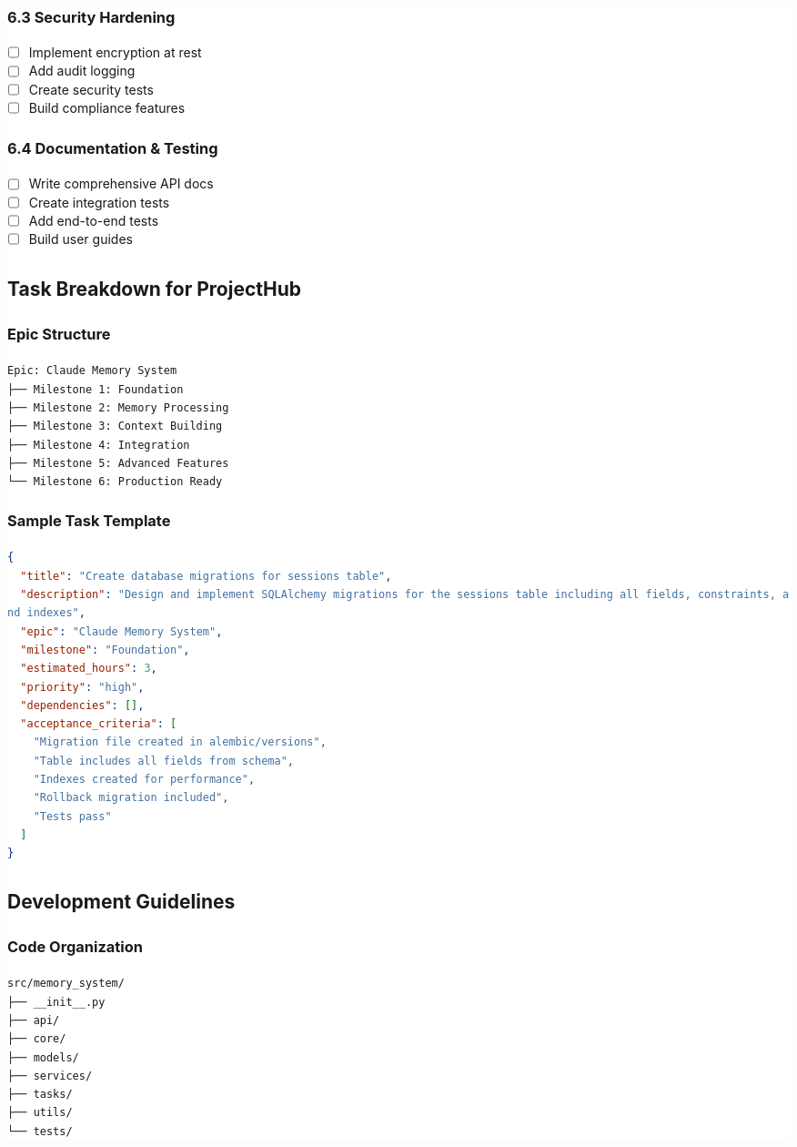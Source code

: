 ### 6.3 Security Hardening
- [ ] Implement encryption at rest
- [ ] Add audit logging
- [ ] Create security tests
- [ ] Build compliance features

### 6.4 Documentation & Testing
- [ ] Write comprehensive API docs
- [ ] Create integration tests
- [ ] Add end-to-end tests
- [ ] Build user guides

## Task Breakdown for ProjectHub

### Epic Structure
```
Epic: Claude Memory System
├── Milestone 1: Foundation
├── Milestone 2: Memory Processing
├── Milestone 3: Context Building
├── Milestone 4: Integration
├── Milestone 5: Advanced Features
└── Milestone 6: Production Ready
```

### Sample Task Template
```json
{
  "title": "Create database migrations for sessions table",
  "description": "Design and implement SQLAlchemy migrations for the sessions table including all fields, constraints, and indexes",
  "epic": "Claude Memory System",
  "milestone": "Foundation",
  "estimated_hours": 3,
  "priority": "high",
  "dependencies": [],
  "acceptance_criteria": [
    "Migration file created in alembic/versions",
    "Table includes all fields from schema",
    "Indexes created for performance",
    "Rollback migration included",
    "Tests pass"
  ]
}
```

## Development Guidelines

### Code Organization
```
src/memory_system/
├── __init__.py
├── api/
├── core/
├── models/
├── services/
├── tasks/
├── utils/
└── tests/
```
